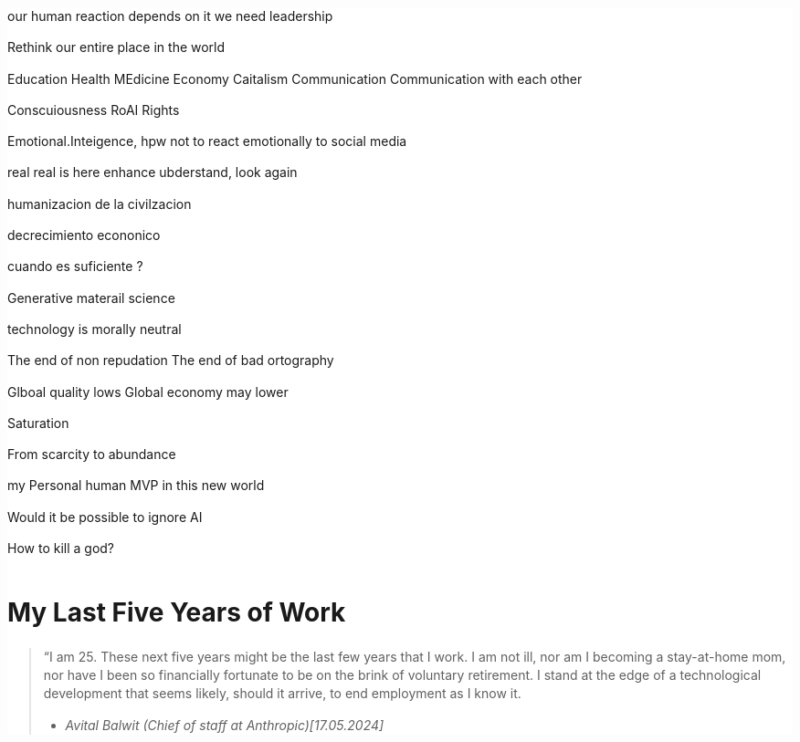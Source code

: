 our human reaction depends on it
 we need leadership

Rethink our entire place in the world

Education
Health
MEdicine
Economy
Caitalism
Communication
Communication with each other


Conscuiousness
RoAI Rights

Emotional.Inteigence, hpw not to react emotionally to social media

real real is here
enhance
ubderstand, look again




humanizacion de la civilzacion

decrecimiento econonico

cuando es suficiente ?


Generative materail science


technology is morally neutral


The end of non repudation
The end of bad ortography

Glboal quality lows
Global economy may lower

Saturation

From scarcity to abundance


my Personal human MVP in this new world


Would it be possible to ignore AI

How to kill a god?


# My Last Five Years of Work
>“I am 25. These next five years might be the last few years that I work. I am not ill, nor am I becoming a stay-at-home mom, nor have I been so financially fortunate to be on the brink of voluntary retirement. I stand at the edge of a technological development that seems likely, should it arrive, to end employment as I know it.
> - <cite>Avital Balwit (Chief of staff at Anthropic)[17.05.2024]</cite>
> 
